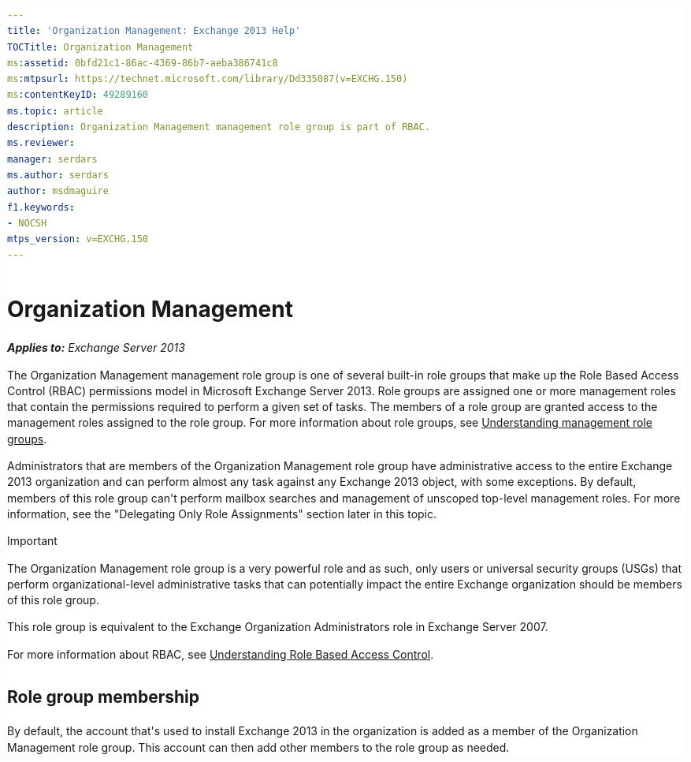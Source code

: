 ```yaml
---
title: 'Organization Management: Exchange 2013 Help'
TOCTitle: Organization Management
ms:assetid: 0bfd21c1-86ac-4369-86b7-aeba386741c8
ms:mtpsurl: https://technet.microsoft.com/library/Dd335087(v=EXCHG.150)
ms:contentKeyID: 49289160
ms.topic: article
description: Organization Management management role group is part of RBAC.
ms.reviewer: 
manager: serdars
ms.author: serdars
author: msdmaguire
f1.keywords:
- NOCSH
mtps_version: v=EXCHG.150
---
```


# Organization Management

_**Applies to:** Exchange Server 2013_

The Organization Management management role group is one of several built-in role groups that make up the Role Based Access Control (RBAC) permissions model in Microsoft Exchange Server 2013. Role groups are assigned one or more management roles that contain the permissions required to perform a given set of tasks. The members of a role group are granted access to the management roles assigned to the role group. For more information about role groups, see [Understanding management role groups](understanding-management-role-groups-exchange-2013-help.md).

Administrators that are members of the Organization Management role group have administrative access to the entire Exchange 2013 organization and can perform almost any task against any Exchange 2013 object, with some exceptions. By default, members of this role group can't perform mailbox searches and management of unscoped top-level management roles. For more information, see the "Delegating Only Role Assignments" section later in this topic.

> [!IMPORTANT]
> The Organization Management role group is a very powerful role and as such, only users or universal security groups (USGs) that perform organizational-level administrative tasks that can potentially impact the entire Exchange organization should be members of this role group.

This role group is equivalent to the Exchange Organization Administrators role in Exchange Server 2007.

For more information about RBAC, see [Understanding Role Based Access Control](understanding-role-based-access-control-exchange-2013-help.md).

## Role group membership

By default, the account that's used to install Exchange 2013 in the organization is added as a member of the Organization Management role group. This account can then add other members to the role group as needed.
